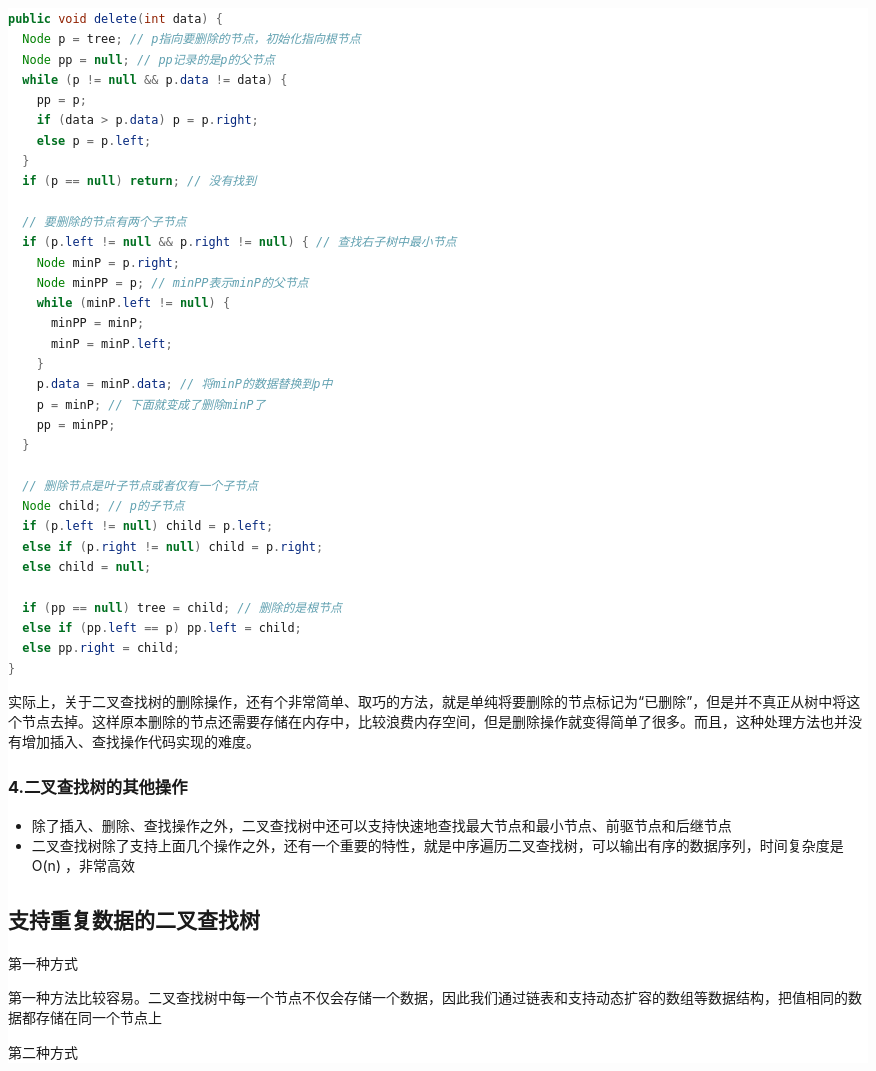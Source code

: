 ```java
public void delete(int data) {
  Node p = tree; // p指向要删除的节点，初始化指向根节点
  Node pp = null; // pp记录的是p的父节点
  while (p != null && p.data != data) {
    pp = p;
    if (data > p.data) p = p.right;
    else p = p.left;
  }
  if (p == null) return; // 没有找到

  // 要删除的节点有两个子节点
  if (p.left != null && p.right != null) { // 查找右子树中最小节点
    Node minP = p.right;
    Node minPP = p; // minPP表示minP的父节点
    while (minP.left != null) {
      minPP = minP;
      minP = minP.left;
    }
    p.data = minP.data; // 将minP的数据替换到p中
    p = minP; // 下面就变成了删除minP了
    pp = minPP;
  }

  // 删除节点是叶子节点或者仅有一个子节点
  Node child; // p的子节点
  if (p.left != null) child = p.left;
  else if (p.right != null) child = p.right;
  else child = null;

  if (pp == null) tree = child; // 删除的是根节点
  else if (pp.left == p) pp.left = child;
  else pp.right = child;
}
```

实际上，关于二叉查找树的删除操作，还有个非常简单、取巧的方法，就是单纯将要删除的节点标记为“已删除”，但是并不真正从树中将这个节点去掉。这样原本删除的节点还需要存储在内存中，比较浪费内存空间，但是删除操作就变得简单了很多。而且，这种处理方法也并没有增加插入、查找操作代码实现的难度。

### 4.二叉查找树的其他操作

- 除了插入、删除、查找操作之外，二叉查找树中还可以支持快速地查找最大节点和最小节点、前驱节点和后继节点
- 二叉查找树除了支持上面几个操作之外，还有一个重要的特性，就是中序遍历二叉查找树，可以输出有序的数据序列，时间复杂度是 O(n)
  ，非常高效

## 支持重复数据的二叉查找树

第一种方式

第一种方法比较容易。二叉查找树中每一个节点不仅会存储一个数据，因此我们通过链表和支持动态扩容的数组等数据结构，把值相同的数据都存储在同一个节点上

第二种方式
